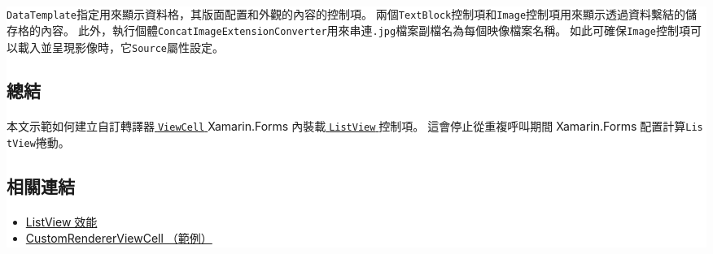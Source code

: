 `DataTemplate`指定用來顯示資料格，其版面配置和外觀的內容的控制項。 兩個`TextBlock`控制項和`Image`控制項用來顯示透過資料繫結的儲存格的內容。 此外，執行個體`ConcatImageExtensionConverter`用來串連`.jpg`檔案副檔名為每個映像檔案名稱。 如此可確保`Image`控制項可以載入並呈現影像時，它`Source`屬性設定。

## <a name="summary"></a>總結

本文示範如何建立自訂轉譯器[ `ViewCell` ](https://developer.xamarin.com/api/type/Xamarin.Forms.ViewCell/) Xamarin.Forms 內裝載[ `ListView` ](https://developer.xamarin.com/api/type/Xamarin.Forms.ListView/)控制項。 這會停止從重複呼叫期間 Xamarin.Forms 配置計算`ListView`捲動。


## <a name="related-links"></a>相關連結

- [ListView 效能](~/xamarin-forms/user-interface/listview/performance.md)
- [CustomRendererViewCell （範例）](https://developer.xamarin.com/samples/xamarin-forms/customrenderers/viewcell/)

